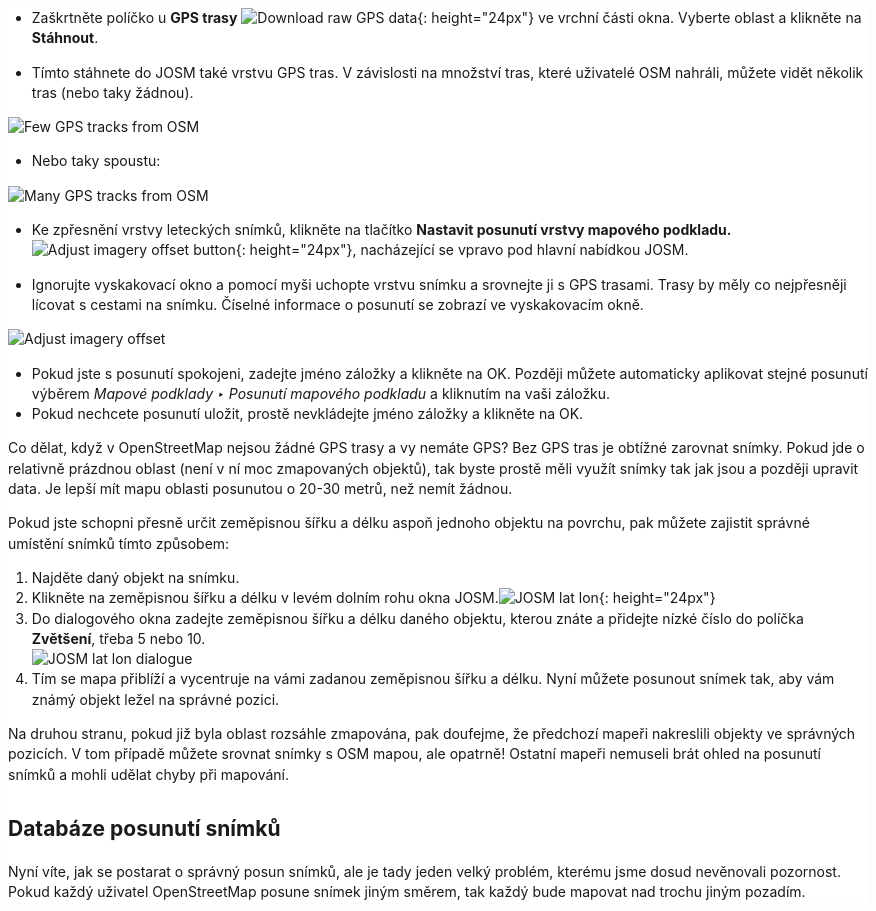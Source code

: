 - Zaškrtněte políčko u **GPS trasy** ![Download raw GPS data][]{: height="24px"} ve vrchní části okna. Vyberte oblast a klikněte na **Stáhnout**.  

- Tímto stáhnete do JOSM také vrstvu GPS tras. V závislosti na množství tras, které uživatelé OSM nahráli, můžete vidět několik tras (nebo taky žádnou).   

![Few GPS tracks from OSM][]

- Nebo taky spoustu:  

![Many GPS tracks from OSM][]

- Ke zpřesnění vrstvy leteckých snímků, klikněte na tlačítko **Nastavit posunutí vrstvy mapového podkladu.** ![Adjust imagery offset button][]{: height="24px"}, nacházející se vpravo pod hlavní nabídkou JOSM.  

- Ignorujte vyskakovací okno a pomocí myši uchopte vrstvu snímku a srovnejte ji s GPS trasami. Trasy by měly co nejpřesněji lícovat s cestami na snímku. Číselné informace o posunutí se zobrazí ve vyskakovacím okně.  

![Adjust imagery offset][]

- Pokud jste s posunutí spokojeni, zadejte jméno záložky a klikněte na OK. Později můžete automaticky aplikovat stejné posunutí výběrem *Mapové podklady ‣ Posunutí mapového podkladu* a kliknutím na vaši záložku.  
- Pokud nechcete posunutí uložit, prostě nevkládejte jméno záložky a klikněte na OK.  

Co dělat, když v OpenStreetMap nejsou žádné GPS trasy a vy nemáte GPS? Bez GPS tras je obtížné zarovnat snímky. Pokud jde o relativně prázdnou oblast (není v ní moc zmapovaných objektů), tak byste prostě měli využít snímky tak jak jsou a později upravit data. Je lepší mít mapu oblasti posunutou o 20-30 metrů, než nemít žádnou.   

Pokud jste schopni přesně určit zeměpisnou šířku a délku aspoň jednoho objektu na povrchu, pak můžete zajistit správné umístění snímků tímto způsobem:  

1. Najděte daný objekt na snímku.  
2. Klikněte na zeměpisnou šířku a délku v levém dolním rohu okna JOSM.![JOSM lat lon][]{: height="24px"}  
3. Do dialogového okna zadejte zeměpisnou šířku a délku daného objektu, kterou znáte a přidejte nízké číslo do políčka **Zvětšení**, třeba 5 nebo 10.   
![JOSM lat lon dialogue][]
4. Tím se mapa přiblíží a vycentruje na vámi zadanou zeměpisnou šířku a délku. Nyní můžete posunout snímek tak, aby vám známý objekt ležel na správné pozici.  

Na druhou stranu, pokud již byla oblast rozsáhle zmapována, pak doufejme, že předchozí mapeři nakreslili objekty ve správných pozicích. V tom případě můžete srovnat snímky s OSM mapou, ale opatrně! Ostatní mapeři nemuseli brát ohled na posunutí snímků a mohli udělat chyby při mapování.  


Databáze posunutí snímků
---------------------------

Nyní víte, jak se postarat o správný posun snímků, ale je tady jeden velký problém, kterému jsme dosud nevěnovali pozornost. Pokud každý uživatel OpenStreetMap posune snímek jiným směrem, tak každý bude mapovat nad trochu jiným pozadím.  


[Misaligned imagery]: /images/josm/misaligned-images.png
[Aerial vs GPS]: /images/josm/aerial-vs-gps.png
[JOSM download button]: /images/josm/josm-download-button.png
[Download raw GPS data]: /images/josm/raw-gps-data.png
[Few GPS tracks from OSM]: /images/josm/osm-gps-tracks-few.jpg
[Many GPS tracks from OSM]: /images/josm/osm-gps-tracks-many.jpg
[Adjust imagery offset button]: /images/josm/adjust-imagery-offset-button.png
[Adjust imagery offset]: /images/josm/adjust-imagery-offset.png
[JOSM lat lon]: /images/josm/josm-lat-lon.png
[JOSM lat lon dialogue]: /images/josm/josm-lat-lon-dialogue.png
[JOSM plugins tab]: /images/josm/josm-plugins-tab.png
[Imagery_offset_db plugin]: /images/josm/imagery-offset-db-plugin.png
[Imagery offset notification]: /images/josm/offset-exclamation.png
[Offset in Kuta bali]: /images/josm/offset-kuta-bali.png
[Comparing imagery offset from GPS tracks]: /images/josm/offset-compare-gps.png
[Offsets button]: /images/josm/offsets-button.png
[Deprecate offset]: /images/josm/deprecate-offset.png
[Deprecate reason]: /images/josm/deprecate-reason.png
[Store imagery offset]: /images/josm/store-imagery-offset.png
[Offset description]: /images/josm/offset-description.png
[Corrected imagery]: /images/josm/correctly-placed.png
[http://offsets.textual.ru/]: /images/josm/offset-website.png
